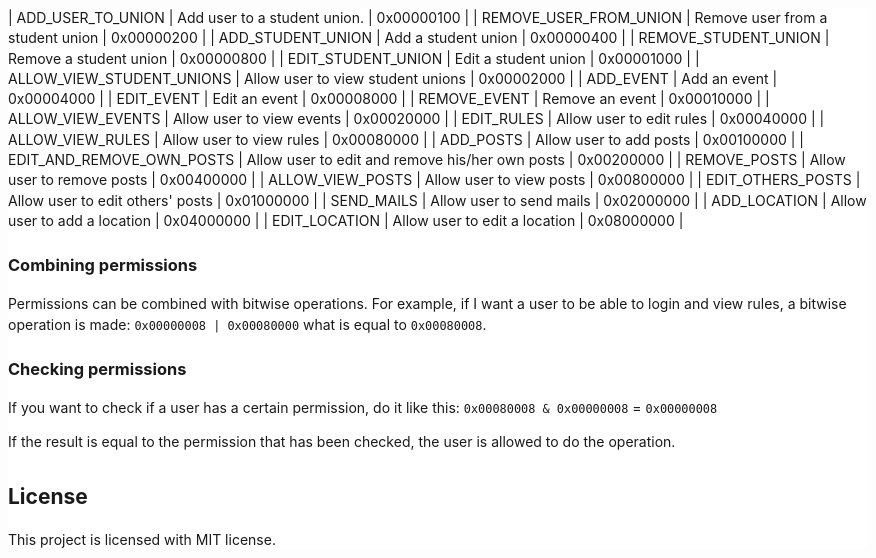 | ADD_USER_TO_UNION         | Add user to a student union.                    | 0x00000100 |
| REMOVE_USER_FROM_UNION    | Remove user from a student union                | 0x00000200 |
| ADD_STUDENT_UNION         | Add a student union                             | 0x00000400 |
| REMOVE_STUDENT_UNION      | Remove a student union                          | 0x00000800 |
| EDIT_STUDENT_UNION        | Edit a student union                            | 0x00001000 |
| ALLOW_VIEW_STUDENT_UNIONS | Allow user to view student unions               | 0x00002000 |
| ADD_EVENT                 | Add an event                                    | 0x00004000 |
| EDIT_EVENT                | Edit an event                                   | 0x00008000 |
| REMOVE_EVENT              | Remove an event                                 | 0x00010000 |
| ALLOW_VIEW_EVENTS         | Allow user to view events                       | 0x00020000 |
| EDIT_RULES                | Allow user to edit rules                        | 0x00040000 |
| ALLOW_VIEW_RULES          | Allow user to view rules                        | 0x00080000 |
| ADD_POSTS                 | Allow user to add posts                         | 0x00100000 |
| EDIT_AND_REMOVE_OWN_POSTS | Allow user to edit and remove his/her own posts | 0x00200000 |
| REMOVE_POSTS              | Allow user to remove posts                      | 0x00400000 |
| ALLOW_VIEW_POSTS          | Allow user to view posts                        | 0x00800000 |
| EDIT_OTHERS_POSTS         | Allow user to edit others' posts                | 0x01000000 |
| SEND_MAILS                | Allow user to send mails                        | 0x02000000 |
| ADD_LOCATION              | Allow user to add a location                    | 0x04000000 |
| EDIT_LOCATION             | Allow user to edit a location                   | 0x08000000 |

### Combining permissions

Permissions can be combined with bitwise operations. For example, if I want a user to be able to login and view rules, a bitwise operation is made: `0x00000008 | 0x00080000` what is equal to `0x00080008`.

### Checking permissions

If you want to check if a user has a certain permission, do it like this:
`0x00080008 & 0x00000008` = `0x00000008`

If the result is equal to the permission that has been checked, the user is allowed to do the operation.

## License

This project is licensed with MIT license.
